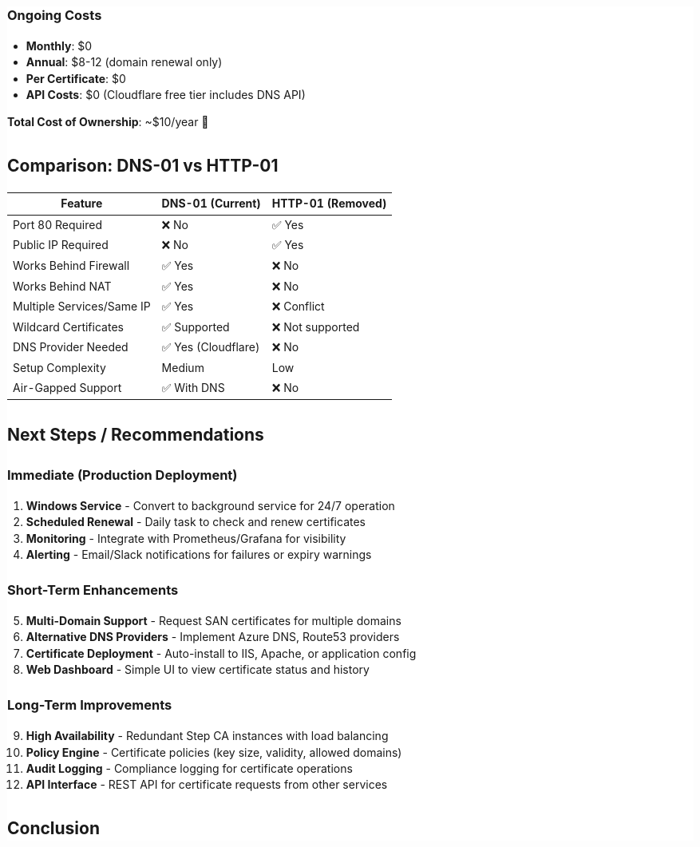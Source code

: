 ### Ongoing Costs
- **Monthly**: $0
- **Annual**: $8-12 (domain renewal only)
- **Per Certificate**: $0
- **API Costs**: $0 (Cloudflare free tier includes DNS API)

**Total Cost of Ownership**: ~$10/year 🎉

## Comparison: DNS-01 vs HTTP-01

| Feature | DNS-01 (Current) | HTTP-01 (Removed) |
|---------|------------------|-------------------|
| Port 80 Required | ❌ No | ✅ Yes |
| Public IP Required | ❌ No | ✅ Yes |
| Works Behind Firewall | ✅ Yes | ❌ No |
| Works Behind NAT | ✅ Yes | ❌ No |
| Multiple Services/Same IP | ✅ Yes | ❌ Conflict |
| Wildcard Certificates | ✅ Supported | ❌ Not supported |
| DNS Provider Needed | ✅ Yes (Cloudflare) | ❌ No |
| Setup Complexity | Medium | Low |
| Air-Gapped Support | ✅ With DNS | ❌ No |

## Next Steps / Recommendations

### Immediate (Production Deployment)
1. **Windows Service** - Convert to background service for 24/7 operation
2. **Scheduled Renewal** - Daily task to check and renew certificates
3. **Monitoring** - Integrate with Prometheus/Grafana for visibility
4. **Alerting** - Email/Slack notifications for failures or expiry warnings

### Short-Term Enhancements
5. **Multi-Domain Support** - Request SAN certificates for multiple domains
6. **Alternative DNS Providers** - Implement Azure DNS, Route53 providers
7. **Certificate Deployment** - Auto-install to IIS, Apache, or application config
8. **Web Dashboard** - Simple UI to view certificate status and history

### Long-Term Improvements
9. **High Availability** - Redundant Step CA instances with load balancing
10. **Policy Engine** - Certificate policies (key size, validity, allowed domains)
11. **Audit Logging** - Compliance logging for certificate operations
12. **API Interface** - REST API for certificate requests from other services

## Conclusion
